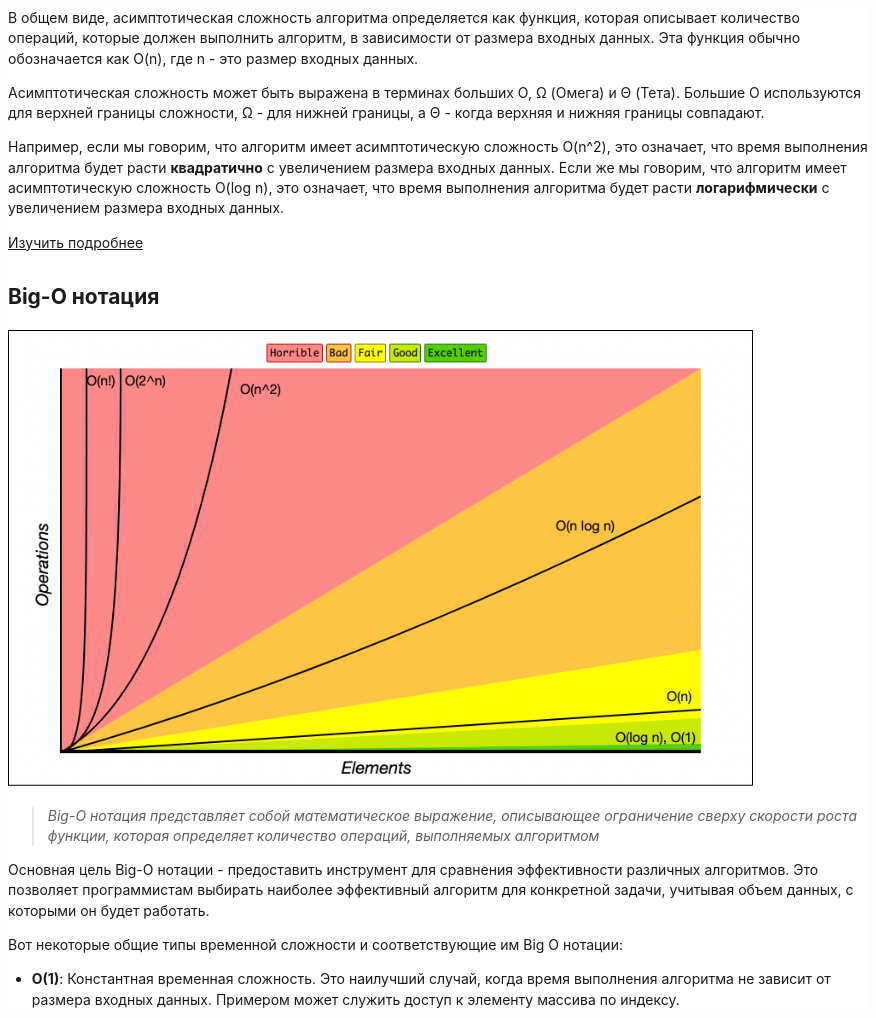 В общем виде, асимптотическая сложность алгоритма определяется как функция, которая описывает количество операций, которые должен выполнить алгоритм, в зависимости от размера входных данных. Эта функция обычно обозначается как O(n), где n - это размер входных данных.  

Асимптотическая сложность может быть выражена в терминах больших O, Ω (Омега) и Θ (Тета). Большие O используются для верхней границы сложности, Ω - для нижней границы, а Θ - когда верхняя и нижняя границы совпадают.

Например, если мы говорим, что алгоритм имеет асимптотическую сложность O(n^2), это означает, что время выполнения алгоритма будет расти **квадратично** с увеличением размера входных данных. Если же мы говорим, что алгоритм имеет асимптотическую сложность O(log n), это означает, что время выполнения алгоритма будет расти **логарифмически** с увеличением размера входных данных.

[Изучить подробнее](https://www.geeksforgeeks.org/types-of-asymptotic-notations-in-complexity-analysis-of-algorithms/)

## Big-O нотация
![Big-O Complexity](images/big-o-complexity.png)
> *Big-O нотация представляет собой математическое выражение, описывающее ограничение сверху скорости роста функции, которая определяет количество операций, выполняемых алгоритмом*

Основная цель Big-O нотации - предоставить инструмент для сравнения эффективности различных алгоритмов. Это позволяет программистам выбирать наиболее эффективный алгоритм для конкретной задачи, учитывая объем данных, с которыми он будет работать.

Вот некоторые общие типы временной сложности и соответствующие им Big O нотации:

- **O(1)**: Константная временная сложность. Это наилучший случай, когда время выполнения алгоритма не зависит от размера входных данных. Примером может служить доступ к элементу массива по индексу.
